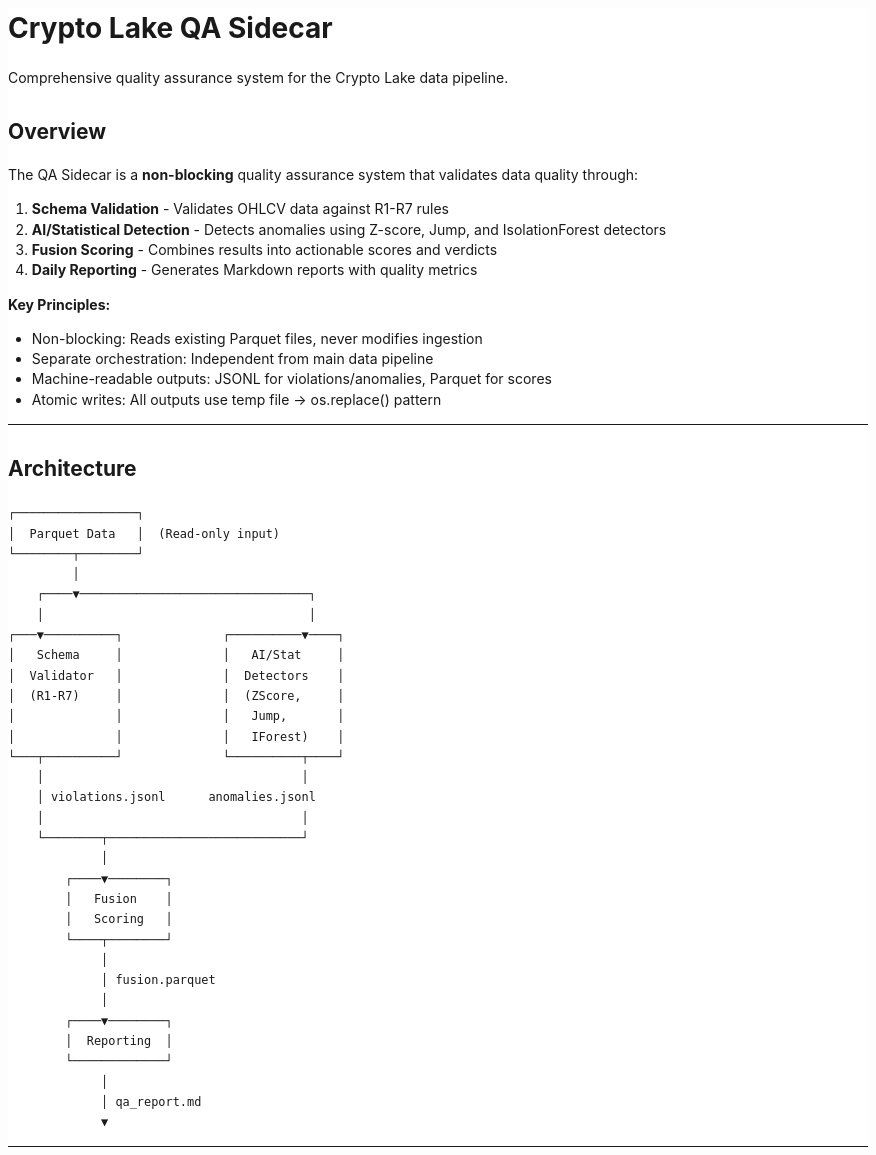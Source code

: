 # Crypto Lake QA Sidecar

Comprehensive quality assurance system for the Crypto Lake data pipeline.

## Overview

The QA Sidecar is a **non-blocking** quality assurance system that validates data quality through:

1. **Schema Validation** - Validates OHLCV data against R1-R7 rules
2. **AI/Statistical Detection** - Detects anomalies using Z-score, Jump, and IsolationForest detectors
3. **Fusion Scoring** - Combines results into actionable scores and verdicts
4. **Daily Reporting** - Generates Markdown reports with quality metrics

**Key Principles:**
- Non-blocking: Reads existing Parquet files, never modifies ingestion
- Separate orchestration: Independent from main data pipeline
- Machine-readable outputs: JSONL for violations/anomalies, Parquet for scores
- Atomic writes: All outputs use temp file → os.replace() pattern

---

## Architecture

```
┌─────────────────┐
│  Parquet Data   │  (Read-only input)
└────────┬────────┘
         │
    ┌────▼────────────────────────────────┐
    │                                     │
┌───▼──────────┐              ┌──────────▼────┐
│   Schema     │              │   AI/Stat     │
│  Validator   │              │  Detectors    │
│  (R1-R7)     │              │  (ZScore,     │
│              │              │   Jump,       │
│              │              │   IForest)    │
└───┬──────────┘              └──────────┬────┘
    │                                    │
    │ violations.jsonl      anomalies.jsonl
    │                                    │
    └────────┬───────────────────────────┘
             │
        ┌────▼────────┐
        │   Fusion    │
        │   Scoring   │
        └────┬────────┘
             │
             │ fusion.parquet
             │
        ┌────▼────────┐
        │  Reporting  │
        └─────────────┘
             │
             │ qa_report.md
             ▼
```

---